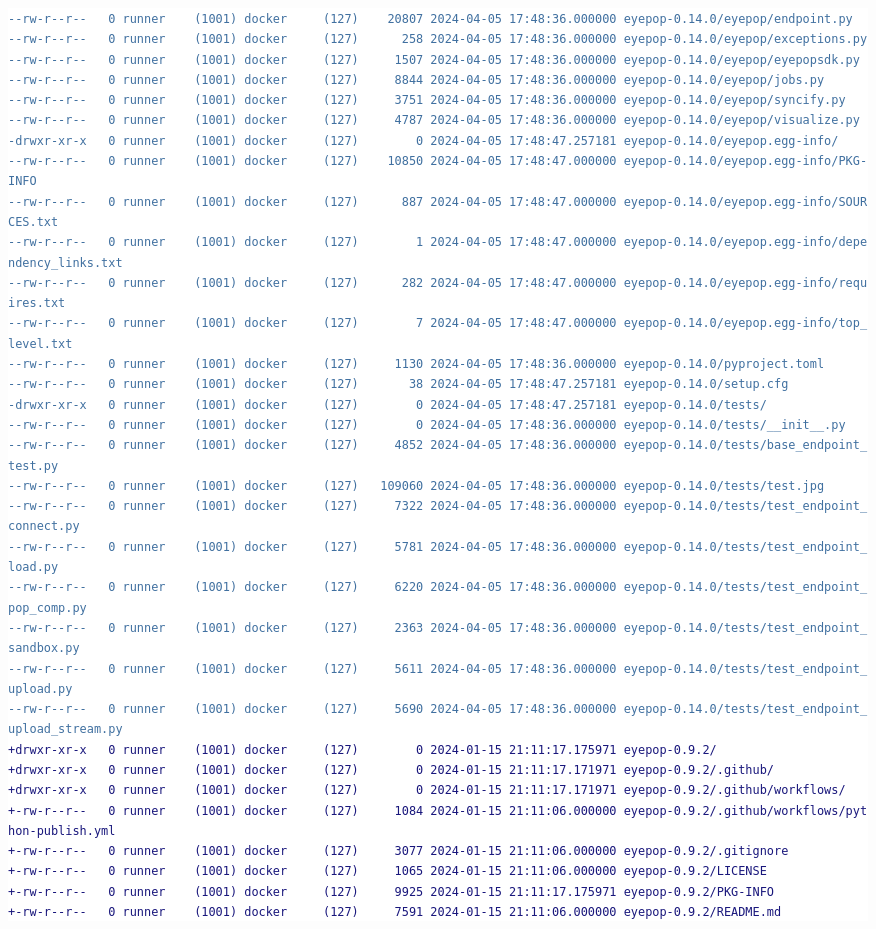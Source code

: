 ```diff
--rw-r--r--   0 runner    (1001) docker     (127)    20807 2024-04-05 17:48:36.000000 eyepop-0.14.0/eyepop/endpoint.py
--rw-r--r--   0 runner    (1001) docker     (127)      258 2024-04-05 17:48:36.000000 eyepop-0.14.0/eyepop/exceptions.py
--rw-r--r--   0 runner    (1001) docker     (127)     1507 2024-04-05 17:48:36.000000 eyepop-0.14.0/eyepop/eyepopsdk.py
--rw-r--r--   0 runner    (1001) docker     (127)     8844 2024-04-05 17:48:36.000000 eyepop-0.14.0/eyepop/jobs.py
--rw-r--r--   0 runner    (1001) docker     (127)     3751 2024-04-05 17:48:36.000000 eyepop-0.14.0/eyepop/syncify.py
--rw-r--r--   0 runner    (1001) docker     (127)     4787 2024-04-05 17:48:36.000000 eyepop-0.14.0/eyepop/visualize.py
-drwxr-xr-x   0 runner    (1001) docker     (127)        0 2024-04-05 17:48:47.257181 eyepop-0.14.0/eyepop.egg-info/
--rw-r--r--   0 runner    (1001) docker     (127)    10850 2024-04-05 17:48:47.000000 eyepop-0.14.0/eyepop.egg-info/PKG-INFO
--rw-r--r--   0 runner    (1001) docker     (127)      887 2024-04-05 17:48:47.000000 eyepop-0.14.0/eyepop.egg-info/SOURCES.txt
--rw-r--r--   0 runner    (1001) docker     (127)        1 2024-04-05 17:48:47.000000 eyepop-0.14.0/eyepop.egg-info/dependency_links.txt
--rw-r--r--   0 runner    (1001) docker     (127)      282 2024-04-05 17:48:47.000000 eyepop-0.14.0/eyepop.egg-info/requires.txt
--rw-r--r--   0 runner    (1001) docker     (127)        7 2024-04-05 17:48:47.000000 eyepop-0.14.0/eyepop.egg-info/top_level.txt
--rw-r--r--   0 runner    (1001) docker     (127)     1130 2024-04-05 17:48:36.000000 eyepop-0.14.0/pyproject.toml
--rw-r--r--   0 runner    (1001) docker     (127)       38 2024-04-05 17:48:47.257181 eyepop-0.14.0/setup.cfg
-drwxr-xr-x   0 runner    (1001) docker     (127)        0 2024-04-05 17:48:47.257181 eyepop-0.14.0/tests/
--rw-r--r--   0 runner    (1001) docker     (127)        0 2024-04-05 17:48:36.000000 eyepop-0.14.0/tests/__init__.py
--rw-r--r--   0 runner    (1001) docker     (127)     4852 2024-04-05 17:48:36.000000 eyepop-0.14.0/tests/base_endpoint_test.py
--rw-r--r--   0 runner    (1001) docker     (127)   109060 2024-04-05 17:48:36.000000 eyepop-0.14.0/tests/test.jpg
--rw-r--r--   0 runner    (1001) docker     (127)     7322 2024-04-05 17:48:36.000000 eyepop-0.14.0/tests/test_endpoint_connect.py
--rw-r--r--   0 runner    (1001) docker     (127)     5781 2024-04-05 17:48:36.000000 eyepop-0.14.0/tests/test_endpoint_load.py
--rw-r--r--   0 runner    (1001) docker     (127)     6220 2024-04-05 17:48:36.000000 eyepop-0.14.0/tests/test_endpoint_pop_comp.py
--rw-r--r--   0 runner    (1001) docker     (127)     2363 2024-04-05 17:48:36.000000 eyepop-0.14.0/tests/test_endpoint_sandbox.py
--rw-r--r--   0 runner    (1001) docker     (127)     5611 2024-04-05 17:48:36.000000 eyepop-0.14.0/tests/test_endpoint_upload.py
--rw-r--r--   0 runner    (1001) docker     (127)     5690 2024-04-05 17:48:36.000000 eyepop-0.14.0/tests/test_endpoint_upload_stream.py
+drwxr-xr-x   0 runner    (1001) docker     (127)        0 2024-01-15 21:11:17.175971 eyepop-0.9.2/
+drwxr-xr-x   0 runner    (1001) docker     (127)        0 2024-01-15 21:11:17.171971 eyepop-0.9.2/.github/
+drwxr-xr-x   0 runner    (1001) docker     (127)        0 2024-01-15 21:11:17.171971 eyepop-0.9.2/.github/workflows/
+-rw-r--r--   0 runner    (1001) docker     (127)     1084 2024-01-15 21:11:06.000000 eyepop-0.9.2/.github/workflows/python-publish.yml
+-rw-r--r--   0 runner    (1001) docker     (127)     3077 2024-01-15 21:11:06.000000 eyepop-0.9.2/.gitignore
+-rw-r--r--   0 runner    (1001) docker     (127)     1065 2024-01-15 21:11:06.000000 eyepop-0.9.2/LICENSE
+-rw-r--r--   0 runner    (1001) docker     (127)     9925 2024-01-15 21:11:17.175971 eyepop-0.9.2/PKG-INFO
+-rw-r--r--   0 runner    (1001) docker     (127)     7591 2024-01-15 21:11:06.000000 eyepop-0.9.2/README.md
```